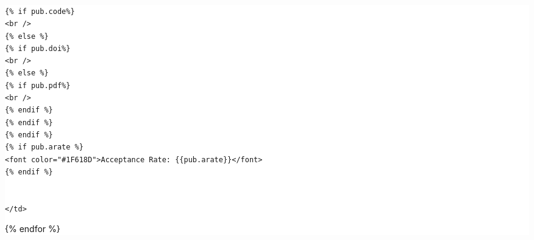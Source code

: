     {% if pub.code%}
    <br />
    {% else %}
    {% if pub.doi%}
    <br />
    {% else %}
    {% if pub.pdf%}
    <br />
    {% endif %}
    {% endif %}
    {% endif %}
    {% if pub.arate %}
    <font color="#1F618D">Acceptance Rate: {{pub.arate}}</font>
    {% endif %}


    </td>
  </tr>
</table>
{% endfor %}
